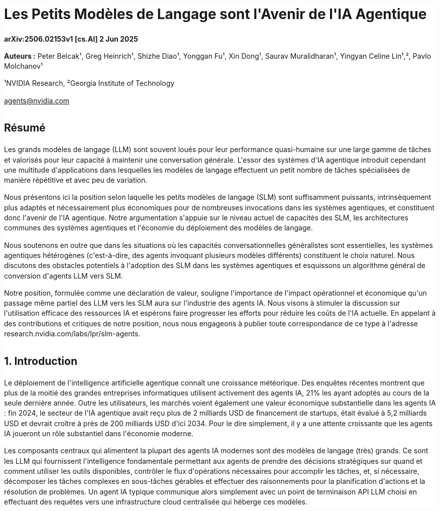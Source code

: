 # Les Petits Modèles de Langage sont l'Avenir de l'IA Agentique

**arXiv:2506.02153v1 [cs.AI] 2 Jun 2025**

**Auteurs :** Peter Belcak¹, Greg Heinrich¹, Shizhe Diao¹, Yonggan Fu¹, Xin Dong¹, Saurav Muralidharan¹, Yingyan Celine Lin¹,², Pavlo Molchanov¹

¹NVIDIA Research, ²Georgia Institute of Technology

agents@nvidia.com

## Résumé

Les grands modèles de langage (LLM) sont souvent loués pour leur performance quasi-humaine sur une large gamme de tâches et valorisés pour leur capacité à maintenir une conversation générale. L'essor des systèmes d'IA agentique introduit cependant une multitude d'applications dans lesquelles les modèles de langage effectuent un petit nombre de tâches spécialisées de manière répétitive et avec peu de variation.

Nous présentons ici la position selon laquelle les petits modèles de langage (SLM) sont suffisamment puissants, intrinsèquement plus adaptés et nécessairement plus économiques pour de nombreuses invocations dans les systèmes agentiques, et constituent donc l'avenir de l'IA agentique. Notre argumentation s'appuie sur le niveau actuel de capacités des SLM, les architectures communes des systèmes agentiques et l'économie du déploiement des modèles de langage.

Nous soutenons en outre que dans les situations où les capacités conversationnelles généralistes sont essentielles, les systèmes agentiques hétérogènes (c'est-à-dire, des agents invoquant plusieurs modèles différents) constituent le choix naturel. Nous discutons des obstacles potentiels à l'adoption des SLM dans les systèmes agentiques et esquissons un algorithme général de conversion d'agents LLM vers SLM.

Notre position, formulée comme une déclaration de valeur, souligne l'importance de l'impact opérationnel et économique qu'un passage même partiel des LLM vers les SLM aura sur l'industrie des agents IA. Nous visons à stimuler la discussion sur l'utilisation efficace des ressources IA et espérons faire progresser les efforts pour réduire les coûts de l'IA actuelle. En appelant à des contributions et critiques de notre position, nous nous engageons à publier toute correspondance de ce type à l'adresse research.nvidia.com/labs/lpr/slm-agents.

## 1. Introduction

Le déploiement de l'intelligence artificielle agentique connaît une croissance météorique. Des enquêtes récentes montrent que plus de la moitié des grandes entreprises informatiques utilisent activement des agents IA, 21% les ayant adoptés au cours de la seule dernière année. Outre les utilisateurs, les marchés voient également une valeur économique substantielle dans les agents IA : fin 2024, le secteur de l'IA agentique avait reçu plus de 2 milliards USD de financement de startups, était évalué à 5,2 milliards USD et devrait croître à près de 200 milliards USD d'ici 2034. Pour le dire simplement, il y a une attente croissante que les agents IA joueront un rôle substantiel dans l'économie moderne.

Les composants centraux qui alimentent la plupart des agents IA modernes sont des modèles de langage (très) grands. Ce sont les LLM qui fournissent l'intelligence fondamentale permettant aux agents de prendre des décisions stratégiques sur quand et comment utiliser les outils disponibles, contrôler le flux d'opérations nécessaires pour accomplir les tâches, et, si nécessaire, décomposer les tâches complexes en sous-tâches gérables et effectuer des raisonnements pour la planification d'actions et la résolution de problèmes. Un agent IA typique communique alors simplement avec un point de terminaison API LLM choisi en effectuant des requêtes vers une infrastructure cloud centralisée qui héberge ces modèles.
